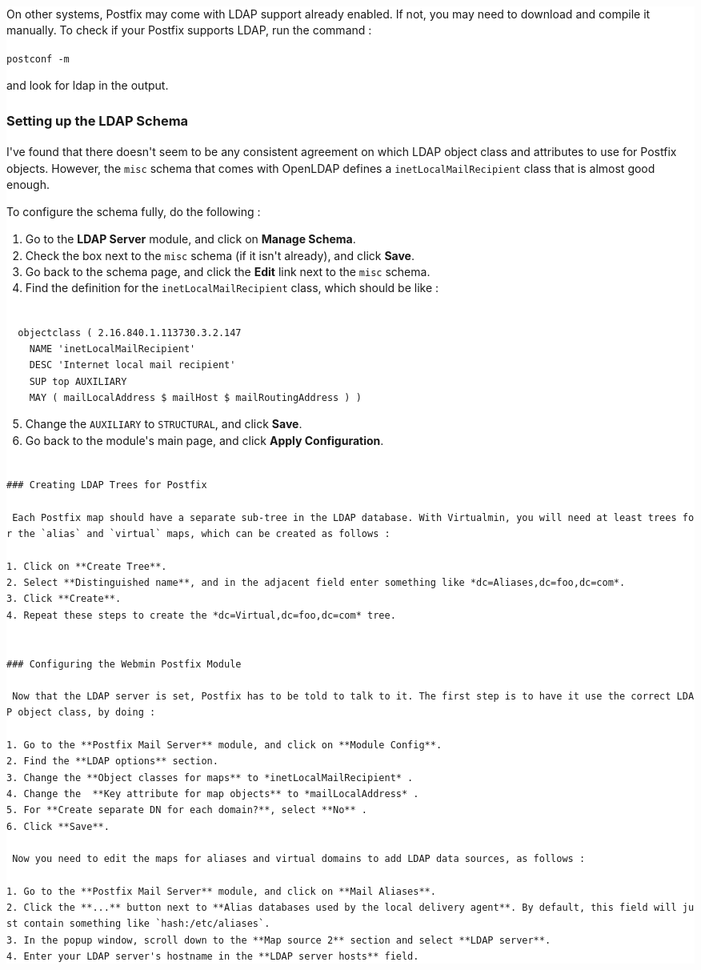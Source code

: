  On other systems, Postfix may come with LDAP support already enabled. If not, you may need to download and compile it manually. To check if your Postfix supports LDAP, run the command :

```
postconf -m
```

 and look for ldap in the output.



### Setting up the LDAP Schema

 I've found that there doesn't seem to be any consistent agreement on which LDAP object class and attributes to use for Postfix objects. However, the `misc` schema that comes with OpenLDAP defines a `inetLocalMailRecipient` class that is almost good enough.

To configure the schema fully, do the following :

1. Go to the **LDAP Server** module, and click on **Manage Schema**.
2. Check the box next to the `misc` schema (if it isn't already), and click **Save**.
3. Go back to the schema page, and click the **Edit** link next to the `misc` schema.
4. Find the definition for the `inetLocalMailRecipient` class, which should be like : 
```
  
  objectclass ( 2.16.840.1.113730.3.2.147
  	NAME 'inetLocalMailRecipient'
  	DESC 'Internet local mail recipient'
  	SUP top AUXILIARY
  	MAY	( mailLocalAddress $ mailHost $ mailRoutingAddress ) )
  ```
5. Change the `AUXILIARY` to `STRUCTURAL`, and click **Save**.
6. Go back to the module's main page, and click **Apply Configuration**.
```

### Creating LDAP Trees for Postfix

 Each Postfix map should have a separate sub-tree in the LDAP database. With Virtualmin, you will need at least trees for the `alias` and `virtual` maps, which can be created as follows :

1. Click on **Create Tree**.
2. Select **Distinguished name**, and in the adjacent field enter something like *dc=Aliases,dc=foo,dc=com*.
3. Click **Create**.
4. Repeat these steps to create the *dc=Virtual,dc=foo,dc=com* tree.


### Configuring the Webmin Postfix Module

 Now that the LDAP server is set, Postfix has to be told to talk to it. The first step is to have it use the correct LDAP object class, by doing :

1. Go to the **Postfix Mail Server** module, and click on **Module Config**.
2. Find the **LDAP options** section.
3. Change the **Object classes for maps** to *inetLocalMailRecipient* .
4. Change the  **Key attribute for map objects** to *mailLocalAddress* .
5. For **Create separate DN for each domain?**, select **No** .
6. Click **Save**.

 Now you need to edit the maps for aliases and virtual domains to add LDAP data sources, as follows :

1. Go to the **Postfix Mail Server** module, and click on **Mail Aliases**.
2. Click the **...** button next to **Alias databases used by the local delivery agent**. By default, this field will just contain something like `hash:/etc/aliases`.
3. In the popup window, scroll down to the **Map source 2** section and select **LDAP server**.
4. Enter your LDAP server's hostname in the **LDAP server hosts** field.
```